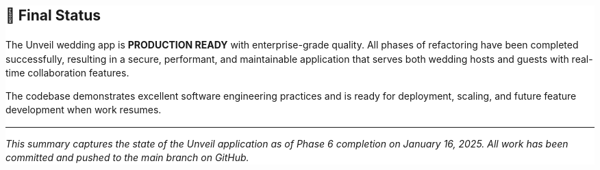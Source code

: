 ## 🎉 Final Status

The Unveil wedding app is **PRODUCTION READY** with enterprise-grade quality. All phases of refactoring have been completed successfully, resulting in a secure, performant, and maintainable application that serves both wedding hosts and guests with real-time collaboration features.

The codebase demonstrates excellent software engineering practices and is ready for deployment, scaling, and future feature development when work resumes.

---

*This summary captures the state of the Unveil application as of Phase 6 completion on January 16, 2025. All work has been committed and pushed to the main branch on GitHub.* 